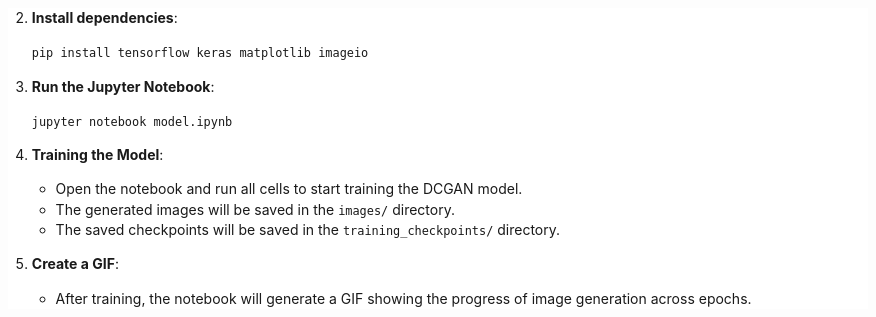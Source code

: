 2. **Install dependencies**:
   ```bash
   pip install tensorflow keras matplotlib imageio
   ```

3. **Run the Jupyter Notebook**:
   ```bash
   jupyter notebook model.ipynb
   ```

4. **Training the Model**:
   - Open the notebook and run all cells to start training the DCGAN model.
   - The generated images will be saved in the `images/` directory.
   - The saved checkpoints will be saved in the `training_checkpoints/` directory.

5. **Create a GIF**:
   - After training, the notebook will generate a GIF showing the progress of image generation across epochs.
